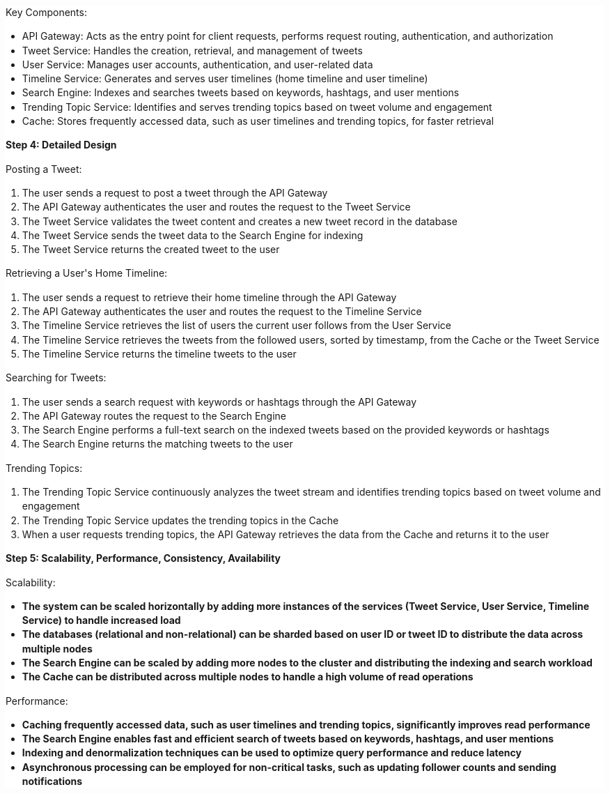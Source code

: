 Key Components:
- API Gateway: Acts as the entry point for client requests, performs request routing, authentication, and authorization
- Tweet Service: Handles the creation, retrieval, and management of tweets
- User Service: Manages user accounts, authentication, and user-related data
- Timeline Service: Generates and serves user timelines (home timeline and user timeline)
- Search Engine: Indexes and searches tweets based on keywords, hashtags, and user mentions
- Trending Topic Service: Identifies and serves trending topics based on tweet volume and engagement
- Cache: Stores frequently accessed data, such as user timelines and trending topics, for faster retrieval

**Step 4: Detailed Design**

Posting a Tweet:
1. The user sends a request to post a tweet through the API Gateway
2. The API Gateway authenticates the user and routes the request to the Tweet Service
3. The Tweet Service validates the tweet content and creates a new tweet record in the database
4. The Tweet Service sends the tweet data to the Search Engine for indexing
5. The Tweet Service returns the created tweet to the user

Retrieving a User's Home Timeline:
1. The user sends a request to retrieve their home timeline through the API Gateway
2. The API Gateway authenticates the user and routes the request to the Timeline Service
3. The Timeline Service retrieves the list of users the current user follows from the User Service
4. The Timeline Service retrieves the tweets from the followed users, sorted by timestamp, from the Cache or the Tweet Service
5. The Timeline Service returns the timeline tweets to the user

Searching for Tweets:
1. The user sends a search request with keywords or hashtags through the API Gateway
2. The API Gateway routes the request to the Search Engine
3. The Search Engine performs a full-text search on the indexed tweets based on the provided keywords or hashtags
4. The Search Engine returns the matching tweets to the user

Trending Topics:
1. The Trending Topic Service continuously analyzes the tweet stream and identifies trending topics based on tweet volume and engagement
2. The Trending Topic Service updates the trending topics in the Cache
3. When a user requests trending topics, the API Gateway retrieves the data from the Cache and returns it to the user

**Step 5: Scalability, Performance, Consistency, Availability**

Scalability:
- **The system can be scaled horizontally by adding more instances of the services (Tweet Service, User Service, Timeline Service) to handle increased load**
- **The databases (relational and non-relational) can be sharded based on user ID or tweet ID to distribute the data across multiple nodes**
- **The Search Engine can be scaled by adding more nodes to the cluster and distributing the indexing and search workload**
- **The Cache can be distributed across multiple nodes to handle a high volume of read operations**

Performance:
- **Caching frequently accessed data, such as user timelines and trending topics, significantly improves read performance**
- **The Search Engine enables fast and efficient search of tweets based on keywords, hashtags, and user mentions**
- **Indexing and denormalization techniques can be used to optimize query performance and reduce latency**
- **Asynchronous processing can be employed for non-critical tasks, such as updating follower counts and sending notifications**
